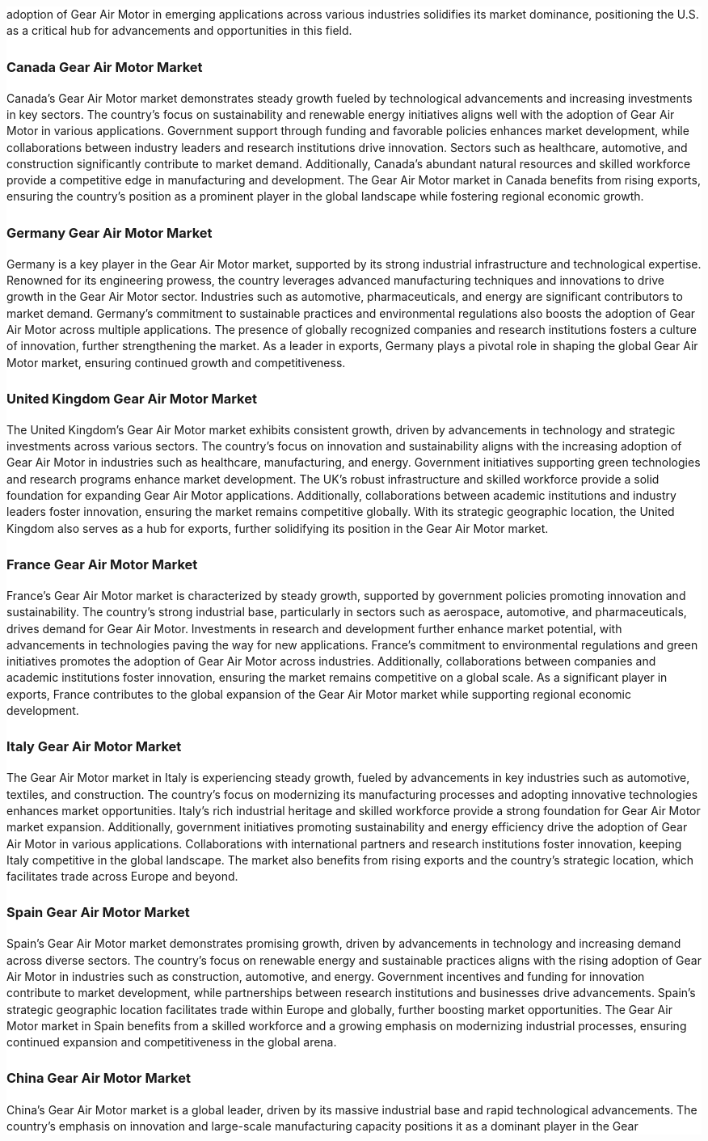 adoption of Gear Air Motor in emerging applications across various industries solidifies its market dominance, positioning the U.S. as a critical hub for advancements and opportunities in this field.</p><h3>Canada Gear Air Motor Market</h3><p>Canada&rsquo;s Gear Air Motor market demonstrates steady growth fueled by technological advancements and increasing investments in key sectors. The country&rsquo;s focus on sustainability and renewable energy initiatives aligns well with the adoption of Gear Air Motor in various applications. Government support through funding and favorable policies enhances market development, while collaborations between industry leaders and research institutions drive innovation. Sectors such as healthcare, automotive, and construction significantly contribute to market demand. Additionally, Canada&rsquo;s abundant natural resources and skilled workforce provide a competitive edge in manufacturing and development. The Gear Air Motor market in Canada benefits from rising exports, ensuring the country&rsquo;s position as a prominent player in the global landscape while fostering regional economic growth.</p><h3>Germany Gear Air Motor Market</h3><p>Germany is a key player in the Gear Air Motor market, supported by its strong industrial infrastructure and technological expertise. Renowned for its engineering prowess, the country leverages advanced manufacturing techniques and innovations to drive growth in the Gear Air Motor sector. Industries such as automotive, pharmaceuticals, and energy are significant contributors to market demand. Germany&rsquo;s commitment to sustainable practices and environmental regulations also boosts the adoption of Gear Air Motor across multiple applications. The presence of globally recognized companies and research institutions fosters a culture of innovation, further strengthening the market. As a leader in exports, Germany plays a pivotal role in shaping the global Gear Air Motor market, ensuring continued growth and competitiveness.</p><h3>United Kingdom Gear Air Motor Market</h3><p>The United Kingdom&rsquo;s Gear Air Motor market exhibits consistent growth, driven by advancements in technology and strategic investments across various sectors. The country&rsquo;s focus on innovation and sustainability aligns with the increasing adoption of Gear Air Motor in industries such as healthcare, manufacturing, and energy. Government initiatives supporting green technologies and research programs enhance market development. The UK&rsquo;s robust infrastructure and skilled workforce provide a solid foundation for expanding Gear Air Motor applications. Additionally, collaborations between academic institutions and industry leaders foster innovation, ensuring the market remains competitive globally. With its strategic geographic location, the United Kingdom also serves as a hub for exports, further solidifying its position in the Gear Air Motor market.</p><h3>France Gear Air Motor Market</h3><p>France&rsquo;s Gear Air Motor market is characterized by steady growth, supported by government policies promoting innovation and sustainability. The country&rsquo;s strong industrial base, particularly in sectors such as aerospace, automotive, and pharmaceuticals, drives demand for Gear Air Motor. Investments in research and development further enhance market potential, with advancements in technologies paving the way for new applications. France&rsquo;s commitment to environmental regulations and green initiatives promotes the adoption of Gear Air Motor across industries. Additionally, collaborations between companies and academic institutions foster innovation, ensuring the market remains competitive on a global scale. As a significant player in exports, France contributes to the global expansion of the Gear Air Motor market while supporting regional economic development.</p><h3>Italy Gear Air Motor Market</h3><p>The Gear Air Motor market in Italy is experiencing steady growth, fueled by advancements in key industries such as automotive, textiles, and construction. The country&rsquo;s focus on modernizing its manufacturing processes and adopting innovative technologies enhances market opportunities. Italy&rsquo;s rich industrial heritage and skilled workforce provide a strong foundation for Gear Air Motor market expansion. Additionally, government initiatives promoting sustainability and energy efficiency drive the adoption of Gear Air Motor in various applications. Collaborations with international partners and research institutions foster innovation, keeping Italy competitive in the global landscape. The market also benefits from rising exports and the country&rsquo;s strategic location, which facilitates trade across Europe and beyond.</p><h3>Spain Gear Air Motor Market</h3><p>Spain&rsquo;s Gear Air Motor market demonstrates promising growth, driven by advancements in technology and increasing demand across diverse sectors. The country&rsquo;s focus on renewable energy and sustainable practices aligns with the rising adoption of Gear Air Motor in industries such as construction, automotive, and energy. Government incentives and funding for innovation contribute to market development, while partnerships between research institutions and businesses drive advancements. Spain&rsquo;s strategic geographic location facilitates trade within Europe and globally, further boosting market opportunities. The Gear Air Motor market in Spain benefits from a skilled workforce and a growing emphasis on modernizing industrial processes, ensuring continued expansion and competitiveness in the global arena.</p><h3>China Gear Air Motor Market</h3><p>China&rsquo;s Gear Air Motor market is a global leader, driven by its massive industrial base and rapid technological advancements. The country&rsquo;s emphasis on innovation and large-scale manufacturing capacity positions it as a dominant player in the Gear